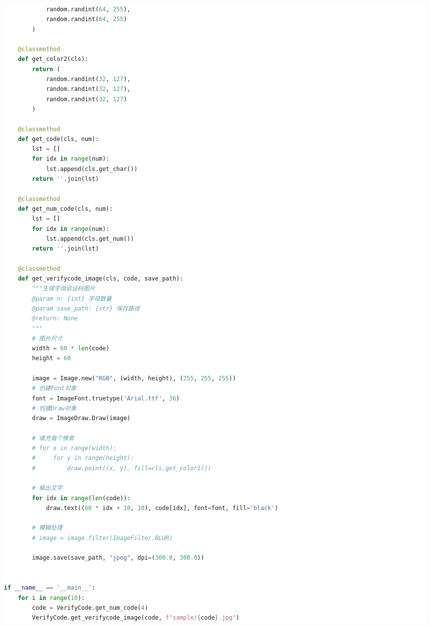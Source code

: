 ```python
            random.randint(64, 255),
            random.randint(64, 255)
        )

    @classmethod
    def get_color2(cls):
        return (
            random.randint(32, 127),
            random.randint(32, 127),
            random.randint(32, 127)
        )

    @classmethod
    def get_code(cls, num):
        lst = []
        for idx in range(num):
            lst.append(cls.get_char())
        return ''.join(lst)

    @classmethod
    def get_num_code(cls, num):
        lst = []
        for idx in range(num):
            lst.append(cls.get_num())
        return ''.join(lst)

    @classmethod
    def get_verifycode_image(cls, code, save_path):
        """生成字母验证码图片
        @param n: {int} 字母数量
        @param save_path: {str} 保存路径
        @return: None
        """
        # 图片尺寸
        width = 60 * len(code)
        height = 60

        image = Image.new("RGB", (width, height), (255, 255, 255))
        # 创建Font对象
        font = ImageFont.truetype('Arial.ttf', 36)
        # 创建Draw对象
        draw = ImageDraw.Draw(image)

        # 填充每个像素
        # for x in range(width):
        #     for y in range(height):
        #         draw.point((x, y), fill=cls.get_color1())

        # 输出文字
        for idx in range(len(code)):
            draw.text((60 * idx + 10, 10), code[idx], font=font, fill='black')

        # 模糊处理
        # image = image.filter(ImageFilter.BLUR)

        image.save(save_path, "jpeg", dpi=(300.0, 300.0))


if __name__ == '__main__':
    for i in range(10):
        code = VerifyCode.get_num_code(4)
        VerifyCode.get_verifycode_image(code, f"sample/{code}.jpg")

```